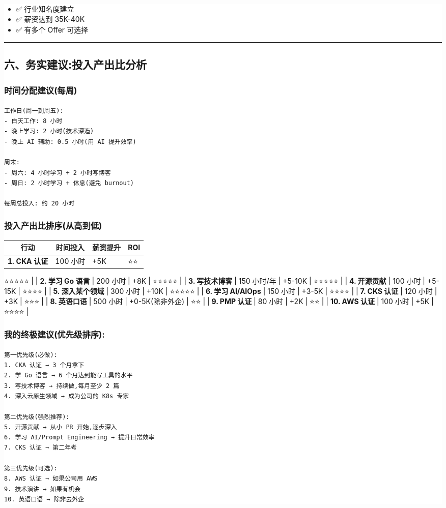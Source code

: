 - ✅ 行业知名度建立
- ✅ 薪资达到 35K-40K
- ✅ 有多个 Offer 可选择

------

## **六、务实建议:投入产出比分析**

### **时间分配建议(每周)**

```
工作日(周一到周五):
- 白天工作: 8 小时
- 晚上学习: 2 小时(技术深造)
- 晚上 AI 辅助: 0.5 小时(用 AI 提升效率)

周末:
- 周六: 4 小时学习 + 2 小时写博客
- 周日: 2 小时学习 + 休息(避免 burnout)

每周总投入: 约 20 小时
```

### **投入产出比排序(从高到低)**

| 行动            | 时间投入 | 薪资提升 | ROI  |
| --------------- | -------- | -------- | ---- |
| **1. CKA 认证** | 100 小时 | +5K      | ⭐⭐   |

⭐⭐⭐⭐⭐ | | **2. 学习 Go 语言** | 200 小时 | +8K | ⭐⭐⭐⭐⭐ | | **3. 写技术博客** | 150 小时/年 | +5-10K | ⭐⭐⭐⭐⭐ | | **4. 开源贡献** | 100 小时 | +5-15K | ⭐⭐⭐⭐ | | **5. 深入某个领域** | 300 小时 | +10K | ⭐⭐⭐⭐⭐ | | **6. 学习 AI/AIOps** | 150 小时 | +3-5K | ⭐⭐⭐⭐ | | **7. CKS 认证** | 120 小时 | +3K | ⭐⭐⭐ | | **8. 英语口语** | 500 小时 | +0-5K(除非外企) | ⭐⭐ | | **9. PMP 认证** | 80 小时 | +2K | ⭐⭐ | | **10. AWS 认证** | 100 小时 | +5K | ⭐⭐⭐⭐ |

### **我的终极建议(优先级排序):**

```
第一优先级(必做):
1. CKA 认证 → 3 个月拿下
2. 学 Go 语言 → 6 个月达到能写工具的水平
3. 写技术博客 → 持续做,每月至少 2 篇
4. 深入云原生领域 → 成为公司的 K8s 专家

第二优先级(强烈推荐):
5. 开源贡献 → 从小 PR 开始,逐步深入
6. 学习 AI/Prompt Engineering → 提升日常效率
7. CKS 认证 → 第二年考

第三优先级(可选):
8. AWS 认证 → 如果公司用 AWS
9. 技术演讲 → 如果有机会
10. 英语口语 → 除非去外企
```
